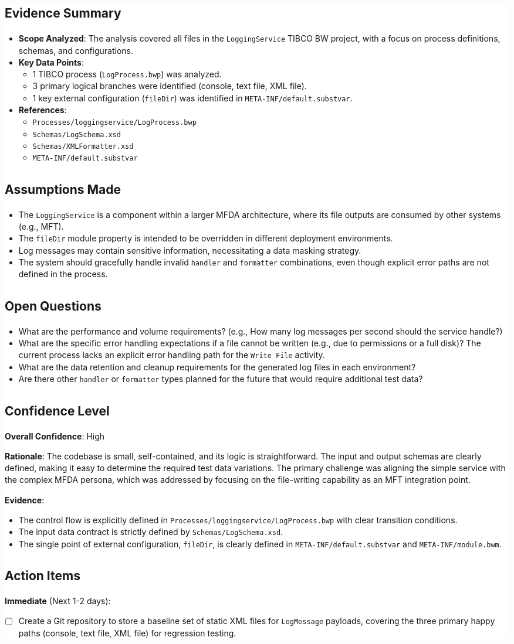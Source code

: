 ## Evidence Summary
- **Scope Analyzed**: The analysis covered all files in the `LoggingService` TIBCO BW project, with a focus on process definitions, schemas, and configurations.
- **Key Data Points**:
    - 1 TIBCO process (`LogProcess.bwp`) was analyzed.
    - 3 primary logical branches were identified (console, text file, XML file).
    - 1 key external configuration (`fileDir`) was identified in `META-INF/default.substvar`.
- **References**:
    - `Processes/loggingservice/LogProcess.bwp`
    - `Schemas/LogSchema.xsd`
    - `Schemas/XMLFormatter.xsd`
    - `META-INF/default.substvar`

## Assumptions Made
- The `LoggingService` is a component within a larger MFDA architecture, where its file outputs are consumed by other systems (e.g., MFT).
- The `fileDir` module property is intended to be overridden in different deployment environments.
- Log messages may contain sensitive information, necessitating a data masking strategy.
- The system should gracefully handle invalid `handler` and `formatter` combinations, even though explicit error paths are not defined in the process.

## Open Questions
- What are the performance and volume requirements? (e.g., How many log messages per second should the service handle?)
- What are the specific error handling expectations if a file cannot be written (e.g., due to permissions or a full disk)? The current process lacks an explicit error handling path for the `Write File` activity.
- What are the data retention and cleanup requirements for the generated log files in each environment?
- Are there other `handler` or `formatter` types planned for the future that would require additional test data?

## Confidence Level
**Overall Confidence**: High

**Rationale**: The codebase is small, self-contained, and its logic is straightforward. The input and output schemas are clearly defined, making it easy to determine the required test data variations. The primary challenge was aligning the simple service with the complex MFDA persona, which was addressed by focusing on the file-writing capability as an MFT integration point.

**Evidence**:
- The control flow is explicitly defined in `Processes/loggingservice/LogProcess.bwp` with clear transition conditions.
- The input data contract is strictly defined by `Schemas/LogSchema.xsd`.
- The single point of external configuration, `fileDir`, is clearly defined in `META-INF/default.substvar` and `META-INF/module.bwm`.

## Action Items
**Immediate** (Next 1-2 days):
- [ ] Create a Git repository to store a baseline set of static XML files for `LogMessage` payloads, covering the three primary happy paths (console, text file, XML file) for regression testing.
